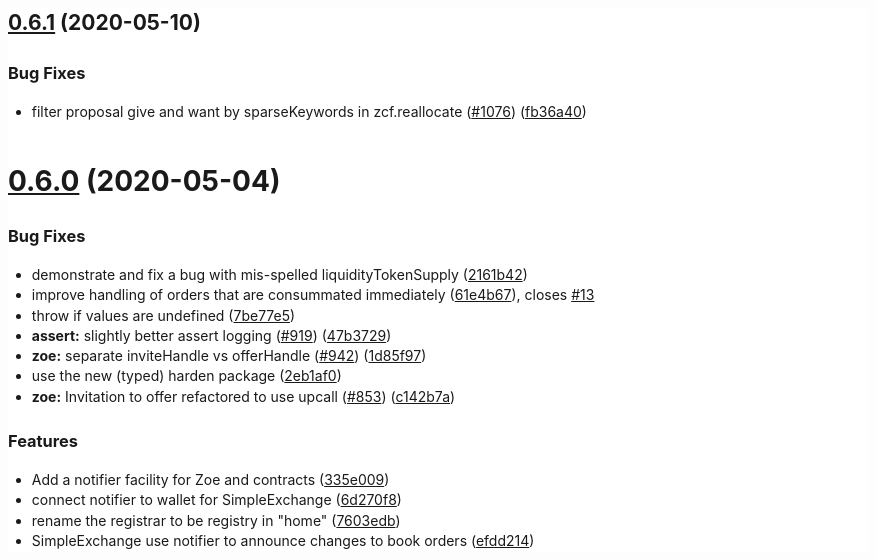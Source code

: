 



## [0.6.1](https://github.com/Agoric/agoric-sdk/compare/@agoric/zoe@0.6.0...@agoric/zoe@0.6.1) (2020-05-10)


### Bug Fixes

* filter proposal give and want by sparseKeywords in zcf.reallocate ([#1076](https://github.com/Agoric/agoric-sdk/issues/1076)) ([fb36a40](https://github.com/Agoric/agoric-sdk/commit/fb36a406e628765376797ab3663272402d3584b3))





# [0.6.0](https://github.com/Agoric/agoric-sdk/compare/@agoric/zoe@0.5.0...@agoric/zoe@0.6.0) (2020-05-04)


### Bug Fixes

* demonstrate and fix a bug with mis-spelled liquidityTokenSupply ([2161b42](https://github.com/Agoric/agoric-sdk/commit/2161b422ccb23f338d500fb60bba71a51bf3b670))
* improve handling of orders that are consummated immediately ([61e4b67](https://github.com/Agoric/agoric-sdk/commit/61e4b673014b81d8336d64059eb9a1ea46629eae)), closes [#13](https://github.com/Agoric/agoric-sdk/issues/13)
* throw if values are undefined ([7be77e5](https://github.com/Agoric/agoric-sdk/commit/7be77e5b39d70ae5d2da704ce8b5f575ec66059e))
* **assert:** slightly better assert logging ([#919](https://github.com/Agoric/agoric-sdk/issues/919)) ([47b3729](https://github.com/Agoric/agoric-sdk/commit/47b3729aa6b4ebde0d23cf791c5295fcf8f58a00))
* **zoe:** separate inviteHandle vs offerHandle ([#942](https://github.com/Agoric/agoric-sdk/issues/942)) ([1d85f97](https://github.com/Agoric/agoric-sdk/commit/1d85f97850ead03ac8e62c6e76405467914a2e84))
* use the new (typed) harden package ([2eb1af0](https://github.com/Agoric/agoric-sdk/commit/2eb1af08fe3967629a3ce165752fd501a5c85a96))
* **zoe:** Invitation to offer refactored to use upcall ([#853](https://github.com/Agoric/agoric-sdk/issues/853)) ([c142b7a](https://github.com/Agoric/agoric-sdk/commit/c142b7a64e77262927da22bde3af5793a9d39c2a))


### Features

* Add a notifier facility for Zoe and contracts ([335e009](https://github.com/Agoric/agoric-sdk/commit/335e00915bf37b2232cbcce8d15fb188bc70b0d6))
* connect notifier to wallet for SimpleExchange ([6d270f8](https://github.com/Agoric/agoric-sdk/commit/6d270f87a1788ad08526f929fc8165eaf7a61e3b))
* rename the registrar to be registry in "home" ([7603edb](https://github.com/Agoric/agoric-sdk/commit/7603edb8abed8573282337a66f6af506e8715f8c))
* SimpleExchange use notifier to announce changes to book orders ([efdd214](https://github.com/Agoric/agoric-sdk/commit/efdd214c705b099d499e039673d58f5e7584ab17))
